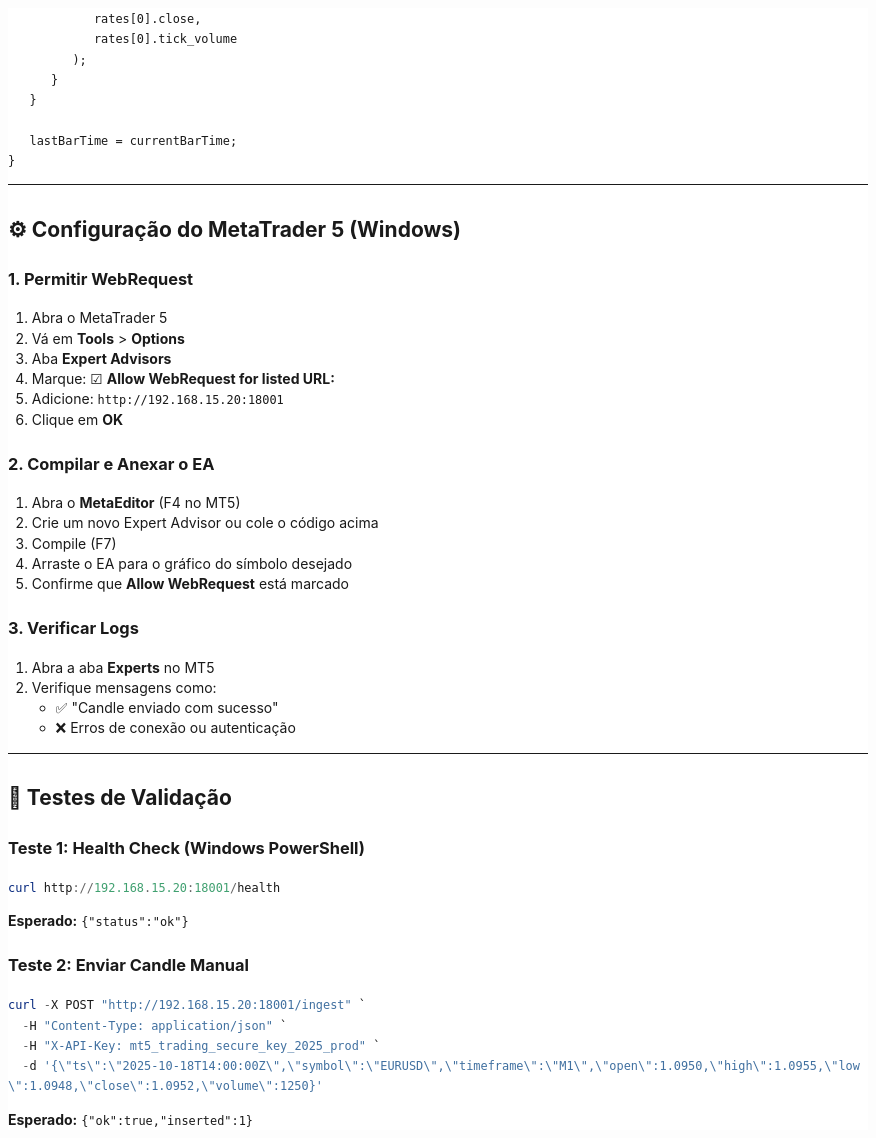 ```mql5
            rates[0].close,
            rates[0].tick_volume
         );
      }
   }
   
   lastBarTime = currentBarTime;
}
```

---

## ⚙️ Configuração do MetaTrader 5 (Windows)

### 1. Permitir WebRequest
1. Abra o MetaTrader 5
2. Vá em **Tools** > **Options**
3. Aba **Expert Advisors**
4. Marque: ☑ **Allow WebRequest for listed URL:**
5. Adicione: `http://192.168.15.20:18001`
6. Clique em **OK**

### 2. Compilar e Anexar o EA
1. Abra o **MetaEditor** (F4 no MT5)
2. Crie um novo Expert Advisor ou cole o código acima
3. Compile (F7)
4. Arraste o EA para o gráfico do símbolo desejado
5. Confirme que **Allow WebRequest** está marcado

### 3. Verificar Logs
1. Abra a aba **Experts** no MT5
2. Verifique mensagens como:
   - ✅ "Candle enviado com sucesso"
   - ❌ Erros de conexão ou autenticação

---

## 🧪 Testes de Validação

### Teste 1: Health Check (Windows PowerShell)
```powershell
curl http://192.168.15.20:18001/health
```
**Esperado:** `{"status":"ok"}`

### Teste 2: Enviar Candle Manual
```powershell
curl -X POST "http://192.168.15.20:18001/ingest" `
  -H "Content-Type: application/json" `
  -H "X-API-Key: mt5_trading_secure_key_2025_prod" `
  -d '{\"ts\":\"2025-10-18T14:00:00Z\",\"symbol\":\"EURUSD\",\"timeframe\":\"M1\",\"open\":1.0950,\"high\":1.0955,\"low\":1.0948,\"close\":1.0952,\"volume\":1250}'
```
**Esperado:** `{"ok":true,"inserted":1}`
